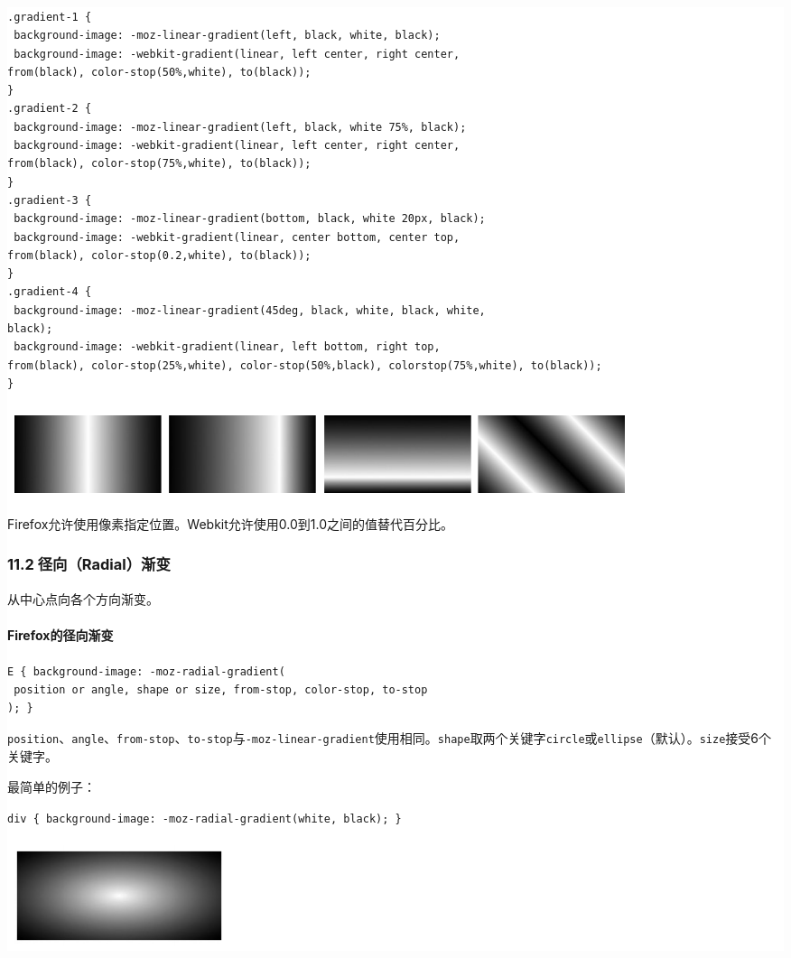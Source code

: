    .gradient-1 {
     background-image: -moz-linear-gradient(left, black, white, black);
     background-image: -webkit-gradient(linear, left center, right center,
    from(black), color-stop(50%,white), to(black));
    }
    .gradient-2 {
     background-image: -moz-linear-gradient(left, black, white 75%, black);
     background-image: -webkit-gradient(linear, left center, right center,
    from(black), color-stop(75%,white), to(black));
    }
    .gradient-3 {
     background-image: -moz-linear-gradient(bottom, black, white 20px, black);
     background-image: -webkit-gradient(linear, center bottom, center top,
    from(black), color-stop(0.2,white), to(black));
    }
    .gradient-4 {
     background-image: -moz-linear-gradient(45deg, black, white, black, white,
    black);
     background-image: -webkit-gradient(linear, left bottom, right top,
    from(black), color-stop(25%,white), color-stop(50%,black), colorstop(75%,white), to(black));
    }

![](img/linear-graident-example-2.png)

Firefox允许使用像素指定位置。Webkit允许使用0.0到1.0之间的值替代百分比。

### 11.2 径向（Radial）渐变

从中心点向各个方向渐变。

#### Firefox的径向渐变

    E { background-image: -moz-radial-gradient(
     position or angle, shape or size, from-stop, color-stop, to-stop
    ); }

`position`、`angle`、`from-stop`、`to-stop`与`-moz-linear-gradient`使用相同。`shape`取两个关键字`circle`或`ellipse`（默认）。`size`接受6个关键字。

最简单的例子：

	div { background-image: -moz-radial-gradient(white, black); }

![](img/radial-gradient.png)
